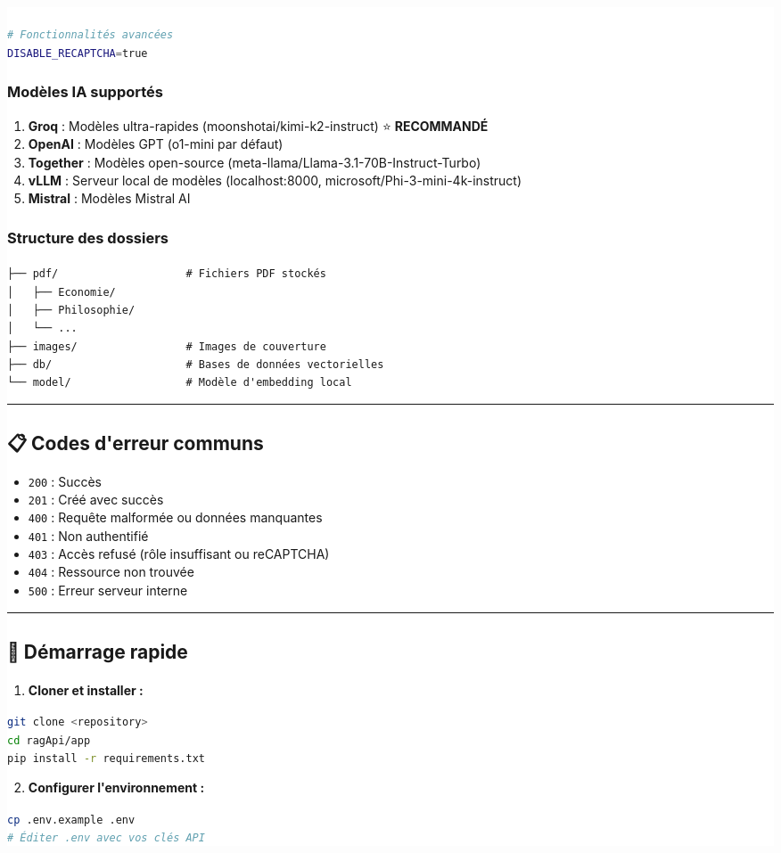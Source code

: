```bash

# Fonctionnalités avancées
DISABLE_RECAPTCHA=true
```

### Modèles IA supportés

1. **Groq** : Modèles ultra-rapides (moonshotai/kimi-k2-instruct) ⭐ **RECOMMANDÉ**
2. **OpenAI** : Modèles GPT (o1-mini par défaut)
3. **Together** : Modèles open-source (meta-llama/Llama-3.1-70B-Instruct-Turbo)
4. **vLLM** : Serveur local de modèles (localhost:8000, microsoft/Phi-3-mini-4k-instruct)
5. **Mistral** : Modèles Mistral AI

### Structure des dossiers

```
├── pdf/                    # Fichiers PDF stockés
│   ├── Economie/
│   ├── Philosophie/
│   └── ...
├── images/                 # Images de couverture
├── db/                     # Bases de données vectorielles
└── model/                  # Modèle d'embedding local
```

---

## 📋 Codes d'erreur communs

- `200` : Succès
- `201` : Créé avec succès
- `400` : Requête malformée ou données manquantes
- `401` : Non authentifié
- `403` : Accès refusé (rôle insuffisant ou reCAPTCHA)
- `404` : Ressource non trouvée
- `500` : Erreur serveur interne

---

## 🚀 Démarrage rapide

1. **Cloner et installer :**
```bash
git clone <repository>
cd ragApi/app
pip install -r requirements.txt
```

2. **Configurer l'environnement :**
```bash
cp .env.example .env
# Éditer .env avec vos clés API
```
